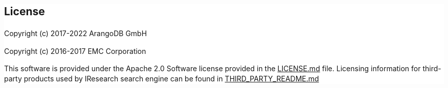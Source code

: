 ## License

Copyright (c) 2017-2022 ArangoDB GmbH

Copyright (c) 2016-2017 EMC Corporation

This software is provided under the Apache 2.0 Software license provided in the
[LICENSE.md](LICENSE.md) file. Licensing information for third-party products used
by IResearch search engine can be found in
[THIRD_PARTY_README.md](THIRD_PARTY_README.md)
